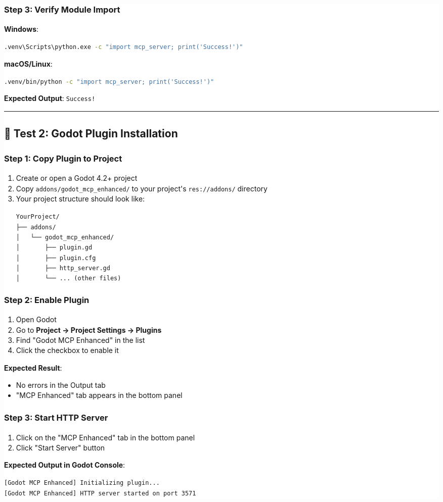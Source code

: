 ### Step 3: Verify Module Import

**Windows**:
```bash
.venv\Scripts\python.exe -c "import mcp_server; print('Success!')"
```

**macOS/Linux**:
```bash
.venv/bin/python -c "import mcp_server; print('Success!')"
```

**Expected Output**: `Success!`

---

## 🧪 Test 2: Godot Plugin Installation

### Step 1: Copy Plugin to Project

1. Create or open a Godot 4.2+ project
2. Copy `addons/godot_mcp_enhanced/` to your project's `res://addons/` directory
3. Your project structure should look like:
   ```
   YourProject/
   ├── addons/
   │   └── godot_mcp_enhanced/
   │       ├── plugin.gd
   │       ├── plugin.cfg
   │       ├── http_server.gd
   │       └── ... (other files)
   ```

### Step 2: Enable Plugin

1. Open Godot
2. Go to **Project → Project Settings → Plugins**
3. Find "Godot MCP Enhanced" in the list
4. Click the checkbox to enable it

**Expected Result**: 
- No errors in the Output tab
- "MCP Enhanced" tab appears in the bottom panel

### Step 3: Start HTTP Server

1. Click on the "MCP Enhanced" tab in the bottom panel
2. Click "Start Server" button

**Expected Output in Godot Console**:
```
[Godot MCP Enhanced] Initializing plugin...
[Godot MCP Enhanced] HTTP server started on port 3571
```
